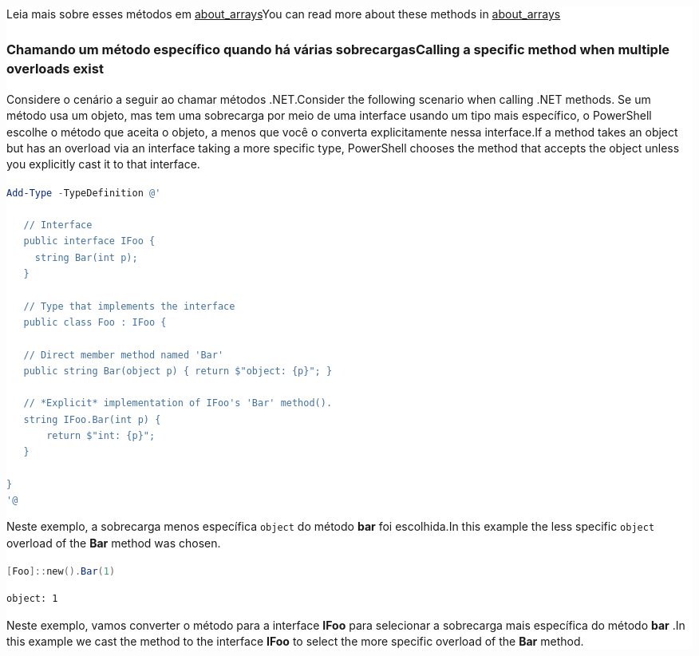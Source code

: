 <span data-ttu-id="262c9-163">Leia mais sobre esses métodos em [about_arrays](about_arrays.md)</span><span class="sxs-lookup"><span data-stu-id="262c9-163">You can read more about these methods in [about_arrays](about_arrays.md)</span></span>

### <a name="calling-a-specific-method-when-multiple-overloads-exist"></a><span data-ttu-id="262c9-164">Chamando um método específico quando há várias sobrecargas</span><span class="sxs-lookup"><span data-stu-id="262c9-164">Calling a specific method when multiple overloads exist</span></span>

<span data-ttu-id="262c9-165">Considere o cenário a seguir ao chamar métodos .NET.</span><span class="sxs-lookup"><span data-stu-id="262c9-165">Consider the following scenario when calling .NET methods.</span></span> <span data-ttu-id="262c9-166">Se um método usa um objeto, mas tem uma sobrecarga por meio de uma interface usando um tipo mais específico, o PowerShell escolhe o método que aceita o objeto, a menos que você o converta explicitamente nessa interface.</span><span class="sxs-lookup"><span data-stu-id="262c9-166">If a method takes an object but has an overload via an interface taking a more specific type, PowerShell chooses the method that accepts the object unless you explicitly cast it to that interface.</span></span>

```powershell
Add-Type -TypeDefinition @'

   // Interface
   public interface IFoo {
     string Bar(int p);
   }

   // Type that implements the interface
   public class Foo : IFoo {

   // Direct member method named 'Bar'
   public string Bar(object p) { return $"object: {p}"; }

   // *Explicit* implementation of IFoo's 'Bar' method().
   string IFoo.Bar(int p) {
       return $"int: {p}";
   }

}
'@
```

<span data-ttu-id="262c9-167">Neste exemplo, a sobrecarga menos específica `object` do método **bar** foi escolhida.</span><span class="sxs-lookup"><span data-stu-id="262c9-167">In this example the less specific `object` overload of the **Bar** method was chosen.</span></span>

```powershell
[Foo]::new().Bar(1)
```

```Output
object: 1
```

<span data-ttu-id="262c9-168">Neste exemplo, vamos converter o método para a interface **IFoo** para selecionar a sobrecarga mais específica do método **bar** .</span><span class="sxs-lookup"><span data-stu-id="262c9-168">In this example we cast the method to the interface **IFoo** to select the more specific overload of the **Bar** method.</span></span>
